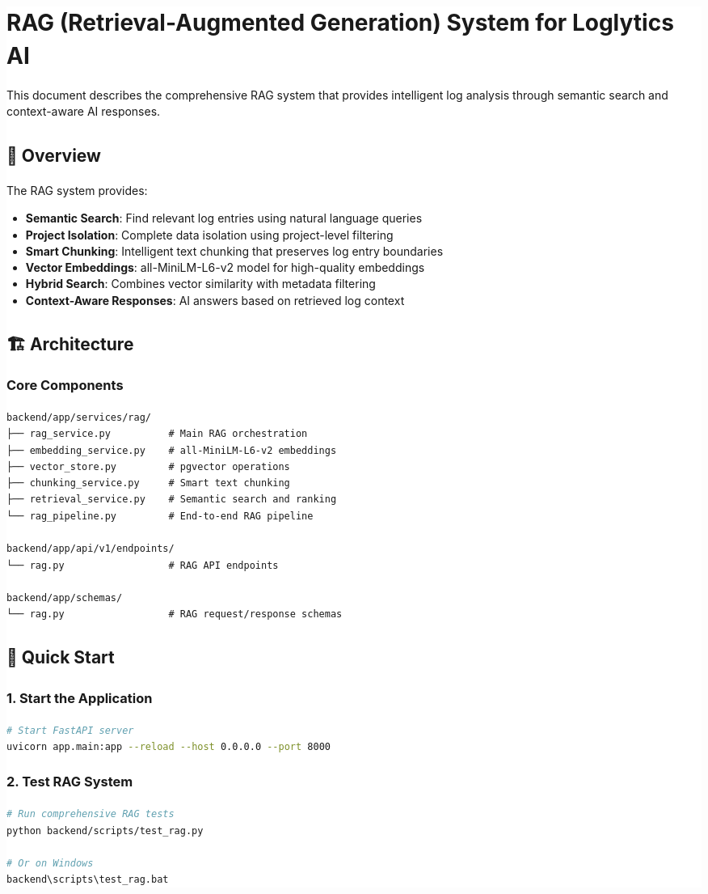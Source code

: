 # RAG (Retrieval-Augmented Generation) System for Loglytics AI

This document describes the comprehensive RAG system that provides intelligent log analysis through semantic search and context-aware AI responses.

## 🧠 Overview

The RAG system provides:
- **Semantic Search**: Find relevant log entries using natural language queries
- **Project Isolation**: Complete data isolation using project-level filtering
- **Smart Chunking**: Intelligent text chunking that preserves log entry boundaries
- **Vector Embeddings**: all-MiniLM-L6-v2 model for high-quality embeddings
- **Hybrid Search**: Combines vector similarity with metadata filtering
- **Context-Aware Responses**: AI answers based on retrieved log context

## 🏗️ Architecture

### Core Components

```
backend/app/services/rag/
├── rag_service.py          # Main RAG orchestration
├── embedding_service.py    # all-MiniLM-L6-v2 embeddings
├── vector_store.py         # pgvector operations
├── chunking_service.py     # Smart text chunking
├── retrieval_service.py    # Semantic search and ranking
└── rag_pipeline.py         # End-to-end RAG pipeline

backend/app/api/v1/endpoints/
└── rag.py                  # RAG API endpoints

backend/app/schemas/
└── rag.py                  # RAG request/response schemas
```

## 🚀 Quick Start

### 1. Start the Application
```bash
# Start FastAPI server
uvicorn app.main:app --reload --host 0.0.0.0 --port 8000
```

### 2. Test RAG System
```bash
# Run comprehensive RAG tests
python backend/scripts/test_rag.py

# Or on Windows
backend\scripts\test_rag.bat
```

